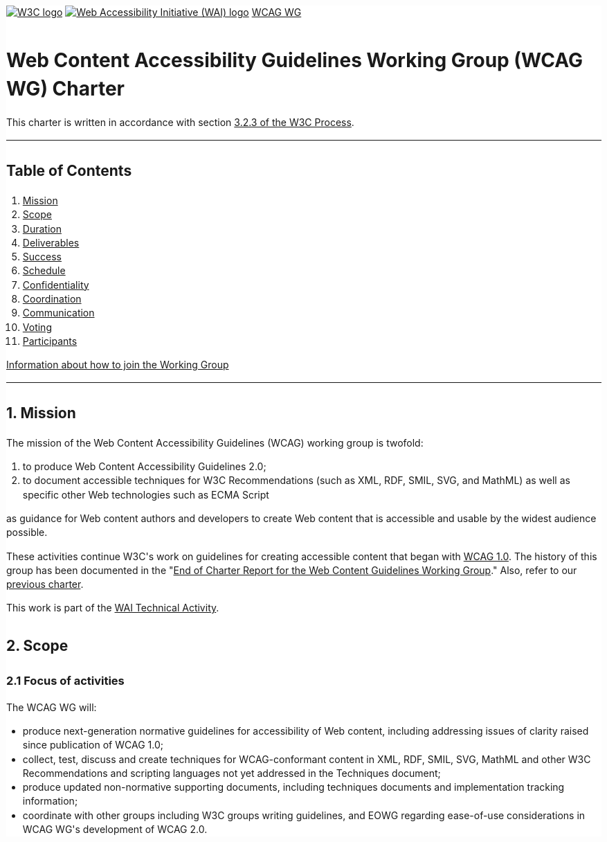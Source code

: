 [![W3C logo](/Icons/WWW/w3c_home)](http://www.w3.org/) [![Web Accessibility Initiative (WAI) logo](/Icons/WWW/wai)](http://www.w3.org/WAI) [WCAG WG](http://www.w3.org/WAI/GL/)

Web Content Accessibility Guidelines Working Group (WCAG WG) Charter
====================================================================

This charter is written in accordance with section [3.2.3 of the W3C Process](http://www.w3.org/Consortium/Process/Process-19991111/activities.html#GeneralCharters).

------------------------------------------------------------------------

Table of Contents
-----------------

1.  [Mission](#mission)
2.  [Scope](#scope)
3.  [Duration](#duration)
4.  [Deliverables](#deliverables)
5.  [Success](#success)
6.  [Schedule](#schedule)
7.  [Confidentiality](#confidentiality)
8.  [Coordination](#dependencies)
9.  [Communication](#meeting)
10. [Voting](#voting)
11. [Participants](#participants)

[Information about how to join the Working Group](howto-join-wg.html)

------------------------------------------------------------------------

<span id="mission">1. Mission</span>
------------------------------------

The mission of the Web Content Accessibility Guidelines (WCAG) working group is twofold:

1.  to produce Web Content Accessibility Guidelines 2.0;
2.  to document accessible techniques for W3C Recommendations (such as XML, RDF, SMIL, SVG, and MathML) as well as specific other Web technologies such as ECMA Script

as guidance for Web content authors and developers to create Web content that is accessible and usable by the widest audience possible.

These activities continue W3C's work on guidelines for creating accessible content that began with [WCAG 1.0](http://www.w3.org/TR/1999/WAI-WEBCONTENT-19990505/). The history of this group has been documented in the "[End of Charter Report for the Web Content Guidelines Working Group](end-charter2-report.html)." Also, refer to our [previous charter](http://www.w3.org/WAI/GL/charter.html).

This work is part of the [WAI Technical Activity](http://www.w3.org/WAI/Technical/Activity.html).

<span id="scope">2. Scope</span>
--------------------------------

### 2.1 Focus of activities

The WCAG WG will:

-   produce next-generation normative guidelines for accessibility of Web content, including addressing issues of clarity raised since publication of WCAG 1.0;
-   collect, test, discuss and create techniques for WCAG-conformant content in XML, RDF, SMIL, SVG, MathML and other W3C Recommendations and scripting languages not yet addressed in the Techniques document;
-   produce updated non-normative supporting documents, including techniques documents and implementation tracking information;
-   coordinate with other groups including W3C groups writing guidelines, and EOWG regarding ease-of-use considerations in WCAG WG's development of WCAG 2.0.
